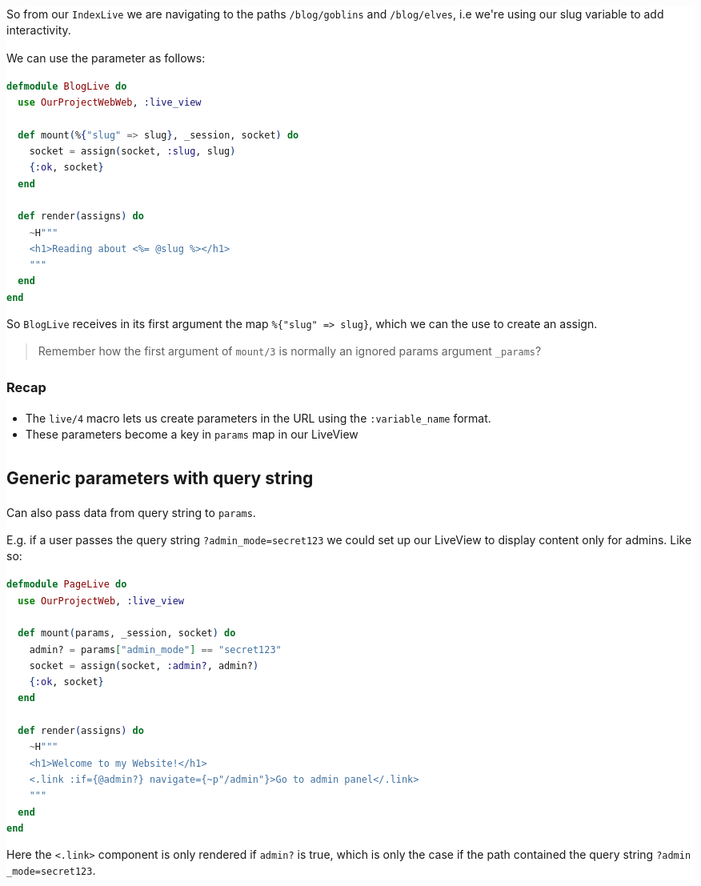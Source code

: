 So from our `IndexLive` we are navigating to the paths `/blog/goblins`
and `/blog/elves`, i.e we're using our slug variable to add interactivity.

We can use the parameter as follows:

```elixir
defmodule BlogLive do
  use OurProjectWebWeb, :live_view

  def mount(%{"slug" => slug}, _session, socket) do
    socket = assign(socket, :slug, slug)
    {:ok, socket}
  end

  def render(assigns) do
    ~H"""
    <h1>Reading about <%= @slug %></h1>
    """
  end
end
```
So `BlogLive` receives in its first argument the map `%{"slug" => slug}`,
which we can the use to create an assign.

> Remember how the first argument of `mount/3` is normally an ignored
> params argument `_params`?

### Recap

+ The `live/4` macro lets us create parameters in the URL
using the `:variable_name` format.
+ These parameters become a key in `params` map in our LiveView

## Generic parameters with query string

Can also pass data from query string to `params`.

E.g. if a user passes the query string `?admin_mode=secret123` we could
set up our LiveView to display content only for admins. Like so:

```elixir
defmodule PageLive do
  use OurProjectWeb, :live_view

  def mount(params, _session, socket) do
    admin? = params["admin_mode"] == "secret123"
    socket = assign(socket, :admin?, admin?)
    {:ok, socket}
  end

  def render(assigns) do
    ~H"""
    <h1>Welcome to my Website!</h1>
    <.link :if={@admin?} navigate={~p"/admin"}>Go to admin panel</.link>
    """
  end
end
```
Here the `<.link>` component is only rendered if `admin?` is true,
which is only the case if the path contained the query string
`?admin_mode=secret123`.
